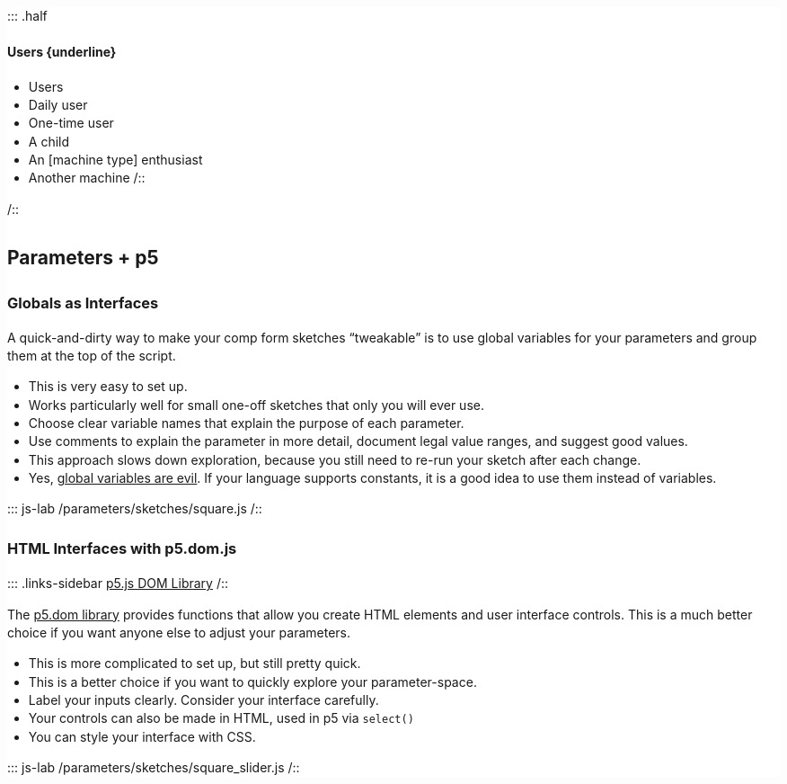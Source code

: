 ::: .half
#### Users {underline}
- Users
- Daily user
- One-time user
- A child
- An [machine type] enthusiast
- Another machine
/::


/::


## Parameters + p5

### Globals as Interfaces

A quick-and-dirty way to make your comp form sketches “tweakable” is to use global variables for your parameters and group them at the top of the script.

- This is very easy to set up.
- Works particularly well for small one-off sketches that only you will ever use.
- Choose clear variable names that explain the purpose of each parameter.
- Use comments to explain the parameter in more detail, document legal value ranges, and suggest good values.
- This approach slows down exploration, because you still need to re-run your sketch after each change.
- Yes, [global variables are evil](https://stackoverflow.com/questions/19158339/why-are-global-variables-evil). If your language supports constants, it is a good idea to use them instead of variables.

::: js-lab
/parameters/sketches/square.js
/::

### HTML Interfaces with p5.dom.js

::: .links-sidebar
[p5.js DOM Library](https://p5js.org/reference/#/libraries/p5.dom)
/::


The [p5.dom library](https://p5js.org/reference/#/libraries/p5.dom) provides functions that allow you create HTML elements and user interface controls. This is a much better choice if you want anyone else to adjust your parameters.

- This is more complicated to set up, but still pretty quick.
- This is a better choice if you want to quickly explore your parameter-space.
- Label your inputs clearly. Consider your interface carefully.
- Your controls can also be made in HTML, used in p5 via `select()`
- You can style your interface with CSS.


::: js-lab
/parameters/sketches/square_slider.js
/::
